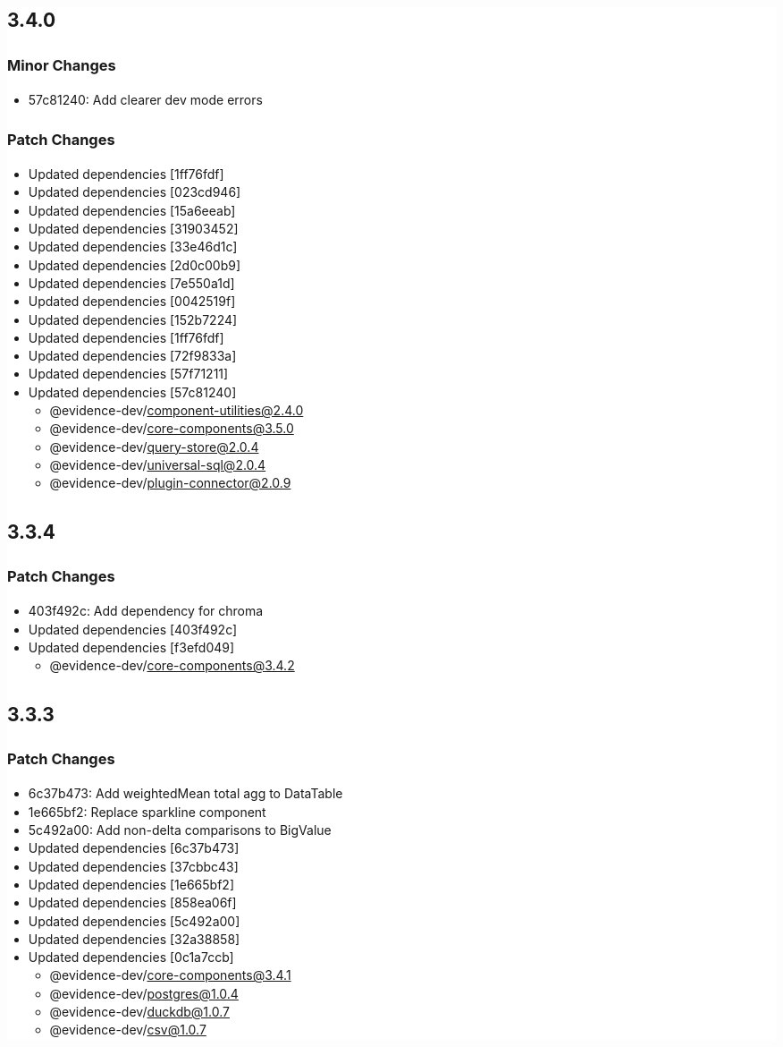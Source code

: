 ## 3.4.0

### Minor Changes

- 57c81240: Add clearer dev mode errors

### Patch Changes

- Updated dependencies [1ff76fdf]
- Updated dependencies [023cd946]
- Updated dependencies [15a6eeab]
- Updated dependencies [31903452]
- Updated dependencies [33e46d1c]
- Updated dependencies [2d0c00b9]
- Updated dependencies [7e550a1d]
- Updated dependencies [0042519f]
- Updated dependencies [152b7224]
- Updated dependencies [1ff76fdf]
- Updated dependencies [72f9833a]
- Updated dependencies [57f71211]
- Updated dependencies [57c81240]
  - @evidence-dev/component-utilities@2.4.0
  - @evidence-dev/core-components@3.5.0
  - @evidence-dev/query-store@2.0.4
  - @evidence-dev/universal-sql@2.0.4
  - @evidence-dev/plugin-connector@2.0.9

## 3.3.4

### Patch Changes

- 403f492c: Add dependency for chroma
- Updated dependencies [403f492c]
- Updated dependencies [f3efd049]
  - @evidence-dev/core-components@3.4.2

## 3.3.3

### Patch Changes

- 6c37b473: Add weightedMean total agg to DataTable
- 1e665bf2: Replace sparkline component
- 5c492a00: Add non-delta comparisons to BigValue
- Updated dependencies [6c37b473]
- Updated dependencies [37cbbc43]
- Updated dependencies [1e665bf2]
- Updated dependencies [858ea06f]
- Updated dependencies [5c492a00]
- Updated dependencies [32a38858]
- Updated dependencies [0c1a7ccb]
  - @evidence-dev/core-components@3.4.1
  - @evidence-dev/postgres@1.0.4
  - @evidence-dev/duckdb@1.0.7
  - @evidence-dev/csv@1.0.7
